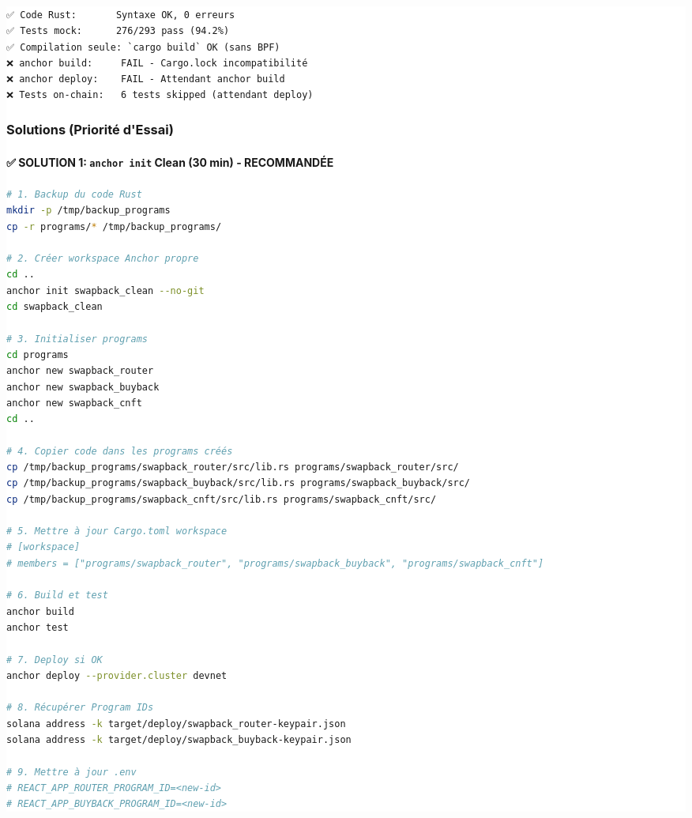 ```
✅ Code Rust:       Syntaxe OK, 0 erreurs
✅ Tests mock:      276/293 pass (94.2%)
✅ Compilation seule: `cargo build` OK (sans BPF)
❌ anchor build:     FAIL - Cargo.lock incompatibilité
❌ anchor deploy:    FAIL - Attendant anchor build
❌ Tests on-chain:   6 tests skipped (attendant deploy)
```

### Solutions (Priorité d'Essai)

#### ✅ SOLUTION 1: `anchor init` Clean (30 min) - RECOMMANDÉE

```bash
# 1. Backup du code Rust
mkdir -p /tmp/backup_programs
cp -r programs/* /tmp/backup_programs/

# 2. Créer workspace Anchor propre
cd ..
anchor init swapback_clean --no-git
cd swapback_clean

# 3. Initialiser programs
cd programs
anchor new swapback_router
anchor new swapback_buyback
anchor new swapback_cnft
cd ..

# 4. Copier code dans les programs créés
cp /tmp/backup_programs/swapback_router/src/lib.rs programs/swapback_router/src/
cp /tmp/backup_programs/swapback_buyback/src/lib.rs programs/swapback_buyback/src/
cp /tmp/backup_programs/swapback_cnft/src/lib.rs programs/swapback_cnft/src/

# 5. Mettre à jour Cargo.toml workspace
# [workspace]
# members = ["programs/swapback_router", "programs/swapback_buyback", "programs/swapback_cnft"]

# 6. Build et test
anchor build
anchor test

# 7. Deploy si OK
anchor deploy --provider.cluster devnet

# 8. Récupérer Program IDs
solana address -k target/deploy/swapback_router-keypair.json
solana address -k target/deploy/swapback_buyback-keypair.json

# 9. Mettre à jour .env
# REACT_APP_ROUTER_PROGRAM_ID=<new-id>
# REACT_APP_BUYBACK_PROGRAM_ID=<new-id>
```
